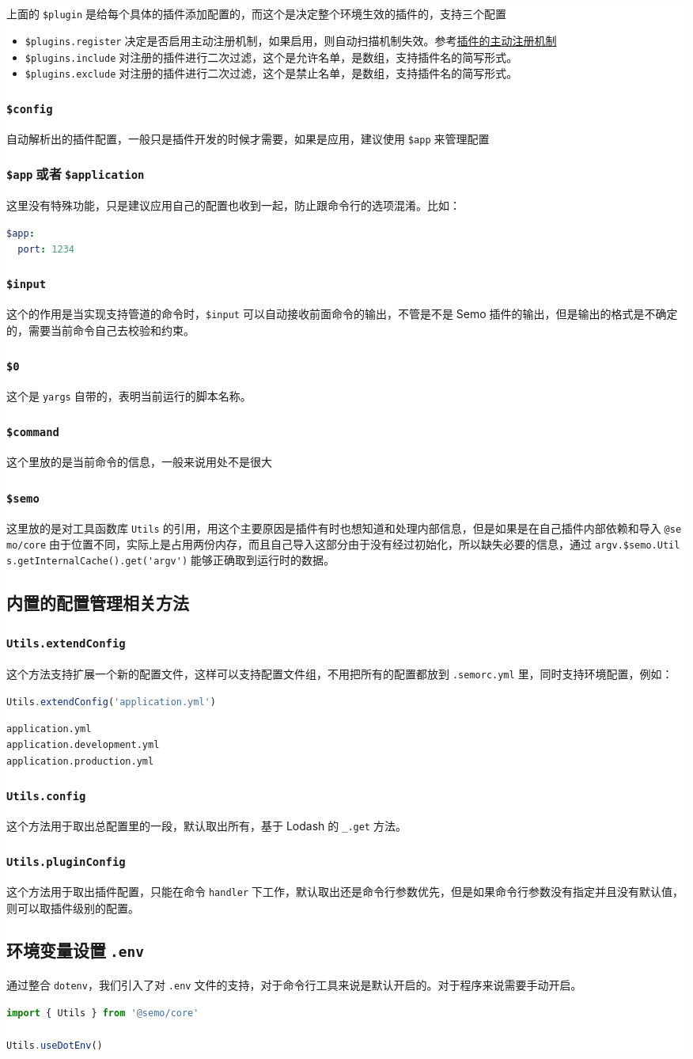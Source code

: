 上面的 `$plugin` 是给每个具体的插件添加配置的，而这个是决定整个环境生效的插件的，支持三个配置

* `$plugins.register` 决定是否启用主动注册机制，如果启用，则自动扫描机制失效。参考[插件的主动注册机制](../plugin/README.md)
* `$plugins.include` 对注册的插件进行二次过滤，这个是允许名单，是数组，支持插件名的简写形式。
* `$plugins.exclude` 对注册的插件进行二次过滤，这个是禁止名单，是数组，支持插件名的简写形式。

### `$config`

自动解析出的插件配置，一般只是插件开发的时候才需要，如果是应用，建议使用 `$app` 来管理配置

### `$app` 或者 `$application`

这里没有特殊功能，只是建议应用自己的配置也收到一起，防止跟命令行的选项混淆。比如：

```yml
$app:
  port: 1234
```

### `$input`

这个的作用是当实现支持管道的命令时，`$input` 可以自动接收前面命令的输出，不管是不是 Semo 插件的输出，但是输出的格式是不确定的，需要当前命令自己去校验和约束。

### `$0`

这个是 `yargs` 自带的，表明当前运行的脚本名称。

### `$command`

这个里放的是当前命令的信息，一般来说用处不是很大

### `$semo`

这里放的是对工具函数库 `Utils` 的引用，用这个主要原因是插件有时也想知道和处理内部信息，但是如果是在自己插件内部依赖和导入 `@semo/core` 由于位置不同，实际上是占用两份内存，而且自己导入这部分由于没有经过初始化，所以缺失必要的信息，通过 `argv.$semo.Utils.getInternalCache().get('argv')` 能够正确取到运行时的数据。

## 内置的配置管理相关方法

### `Utils.extendConfig`

这个方法支持扩展一个新的配置文件，这样可以支持配置文件组，不用把所有的配置都放到 `.semorc.yml` 里，同时支持环境配置，例如：

```js
Utils.extendConfig('application.yml')
```

```
application.yml
application.development.yml
application.production.yml
```

### `Utils.config`

这个方法用于取出总配置里的一段，默认取出所有，基于 Lodash 的 `_.get` 方法。

### `Utils.pluginConfig`

这个方法用于取出插件配置，只能在命令 `handler` 下工作，默认取出还是命令行参数优先，但是如果命令行参数没有指定并且没有默认值，则可以取插件级别的配置。

## 环境变量设置 `.env`

通过整合 `dotenv`，我们引入了对 `.env` 文件的支持，对于命令行工具来说是默认开启的。对于程序来说需要手动开启。

```typescript
import { Utils } from '@semo/core'

Utils.useDotEnv()
```